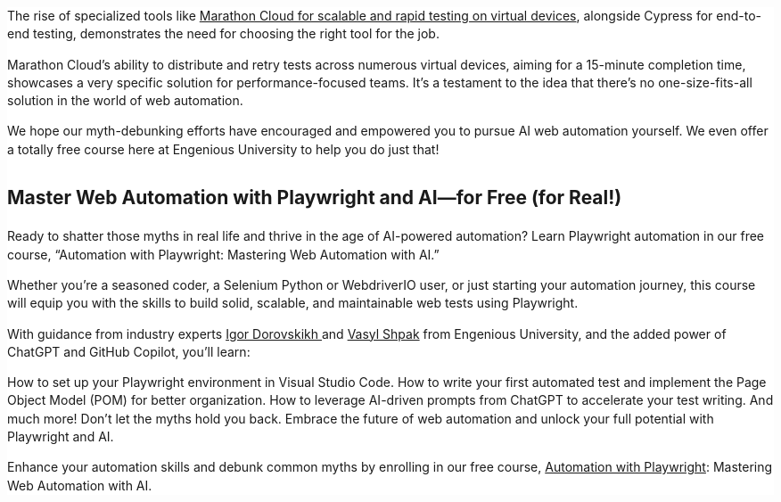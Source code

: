 The rise of specialized tools like [Marathon Cloud for scalable and rapid testing on virtual devices](https://marathonlabs.io/), alongside Cypress for end-to-end testing, demonstrates the need for choosing the right tool for the job. 

Marathon Cloud’s ability to distribute and retry tests across numerous virtual devices, aiming for a 15-minute completion time, showcases a very specific solution for performance-focused teams. It’s a testament to the idea that there’s no one-size-fits-all solution in the world of web automation.

We hope our myth-debunking efforts have encouraged and empowered you to pursue AI web automation yourself. We even offer a totally free course here at Engenious University to help you do just that!

## Master Web Automation with Playwright and AI—for Free (for Real!)
Ready to shatter those myths in real life and thrive in the age of AI-powered automation? Learn Playwright automation in our free course, “Automation with Playwright: Mastering Web Automation with AI.”

Whether you’re a seasoned coder, a Selenium Python or WebdriverIO user, or just starting your automation journey, this course will equip you with the skills to build solid, scalable, and maintainable web tests using Playwright.

With guidance from industry experts [Igor Dorovskikh ](https://engenious.io/about-us/igor) and [Vasyl Shpak](https://university.engenious.io/courses/8) from Engenious University, and the added power of ChatGPT and GitHub Copilot, you’ll learn:

How to set up your Playwright environment in Visual Studio Code.
How to write your first automated test and implement the Page Object Model (POM) for better organization.
How to leverage AI-driven prompts from ChatGPT to accelerate your test writing.
And much more!
Don’t let the myths hold you back. Embrace the future of web automation and unlock your full potential with Playwright and AI.

Enhance your automation skills and debunk common myths by enrolling in our free course, [Automation with Playwright](https://university.engenious.io/courses/8): Mastering Web Automation with AI.
